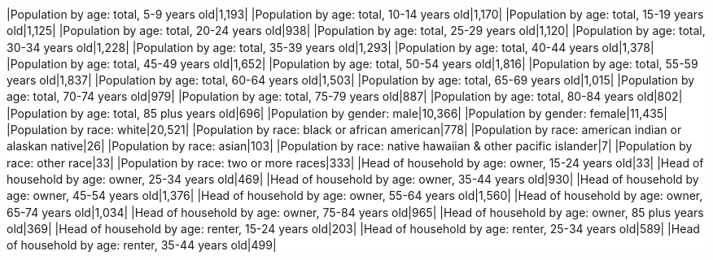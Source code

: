 |Population by age: total, 5-9 years old|1,193|
|Population by age: total, 10-14 years old|1,170|
|Population by age: total, 15-19 years old|1,125|
|Population by age: total, 20-24 years old|938|
|Population by age: total, 25-29 years old|1,120|
|Population by age: total, 30-34 years old|1,228|
|Population by age: total, 35-39 years old|1,293|
|Population by age: total, 40-44 years old|1,378|
|Population by age: total, 45-49 years old|1,652|
|Population by age: total, 50-54 years old|1,816|
|Population by age: total, 55-59 years old|1,837|
|Population by age: total, 60-64 years old|1,503|
|Population by age: total, 65-69 years old|1,015|
|Population by age: total, 70-74 years old|979|
|Population by age: total, 75-79 years old|887|
|Population by age: total, 80-84 years old|802|
|Population by age: total, 85 plus years old|696|
|Population by gender: male|10,366|
|Population by gender: female|11,435|
|Population by race: white|20,521|
|Population by race: black or african american|778|
|Population by race: american indian or alaskan native|26|
|Population by race: asian|103|
|Population by race: native hawaiian & other pacific islander|7|
|Population by race: other race|33|
|Population by race: two or more races|333|
|Head of household by age: owner, 15-24 years old|33|
|Head of household by age: owner, 25-34 years old|469|
|Head of household by age: owner, 35-44 years old|930|
|Head of household by age: owner, 45-54 years old|1,376|
|Head of household by age: owner, 55-64 years old|1,560|
|Head of household by age: owner, 65-74 years old|1,034|
|Head of household by age: owner, 75-84 years old|965|
|Head of household by age: owner, 85 plus years old|369|
|Head of household by age: renter, 15-24 years old|203|
|Head of household by age: renter, 25-34 years old|589|
|Head of household by age: renter, 35-44 years old|499|